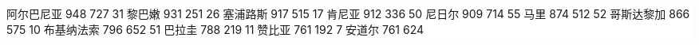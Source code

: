 <tr>
<th scope="row">阿尔巴尼亚</th>
<td>948</td>
<td>727</td>
<td>31</td>
</tr>
<tr>
<th scope="row">黎巴嫩</th>
<td>931</td>
<td>251</td>
<td>26</td>
</tr>
<tr>
<th scope="row">塞浦路斯</th>
<td>917</td>
<td>515</td>
<td>17</td>
</tr>
<tr>
<th scope="row">肯尼亚</th>
<td>912</td>
<td>336</td>
<td>50</td>
</tr>
<tr>
<th scope="row">尼日尔</th>
<td>909</td>
<td>714</td>
<td>55</td>
</tr>
<tr>
<th scope="row">马里</th>
<td>874</td>
<td>512</td>
<td>52</td>
</tr>
<tr>
<th scope="row">哥斯达黎加</th>
<td>866</td>
<td>575</td>
<td>10</td>
</tr>
<tr>
<th scope="row">布基纳法索</th>
<td>796</td>
<td>652</td>
<td>51</td>
</tr>
<tr>
<th scope="row">巴拉圭</th>
<td>788</td>
<td>219</td>
<td>11</td>
</tr>
<tr>
<th scope="row">赞比亚</th>
<td>761</td>
<td>192</td>
<td>7</td>
</tr>
<tr>
<th scope="row">安道尔</th>
<td>761</td>
<td>624</td>
